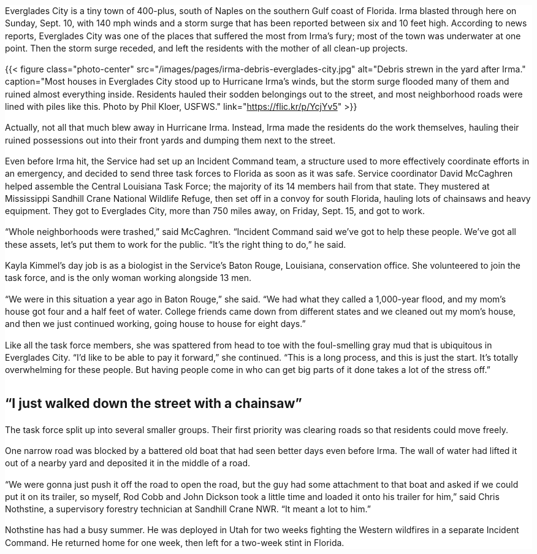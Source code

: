 Everglades City is a tiny town of 400-plus, south of Naples on the southern Gulf coast of Florida. Irma blasted through here on Sunday, Sept. 10, with 140 mph winds and a storm surge that has been reported between six and 10 feet high. According to news reports, Everglades City was one of the places that suffered the most from Irma’s fury; most of the town was underwater at one point. Then the storm surge receded, and left the residents with the mother of all clean-up projects.

{{< figure class="photo-center" src="/images/pages/irma-debris-everglades-city.jpg" alt="Debris strewn in the yard after Irma." caption="Most houses in Everglades City stood up to Hurricane Irma’s winds, but the storm surge flooded many of them and ruined almost everything inside. Residents hauled their sodden belongings out to the street, and most neighborhood roads were lined with piles like this. Photo by Phil Kloer, USFWS." link="https://flic.kr/p/YcjYv5" >}}

Actually, not all that much blew away in Hurricane Irma. Instead, Irma made the residents do the work themselves, hauling their ruined possessions out into their front yards and dumping them next to the street. 

Even before Irma hit, the Service had set up an Incident Command team, a structure used to more effectively coordinate efforts in an emergency, and decided to send three task forces to Florida as soon as it was safe.
Service coordinator David McCaghren helped assemble the Central Louisiana Task Force; the majority of its 14 members hail from that state. They mustered at Mississippi Sandhill Crane National Wildlife Refuge, then set off in a convoy for south Florida, hauling lots of chainsaws and heavy equipment. They got to Everglades City, more than 750 miles away, on Friday, Sept. 15, and got to work.

“Whole neighborhoods were trashed,” said McCaghren. “Incident Command said we’ve got to help these people. We’ve got all these assets, let’s put them to work for the public.
“It’s the right thing to do,” he said.

Kayla Kimmel’s day job is as a biologist in the Service’s Baton Rouge, Louisiana, conservation office. She volunteered to join the task force, and is the only woman working alongside 13 men. 

“We were in this situation a year ago in Baton Rouge,” she said. “We had what they called a 1,000-year flood, and my mom’s house got four and a half feet of water. College friends came down from different states and we cleaned out my mom’s house, and then we just continued working, going house to house for eight days.”

Like all the task force members, she was spattered from head to toe with the foul-smelling gray mud that is ubiquitous in Everglades City. “I’d like to be able to pay it forward,” she continued. “This is a long process, and this is just the start. It’s totally overwhelming for these people. But having people come in who can get big parts of it done takes a lot of the stress off.”

## “I just walked down the street with a chainsaw”

The task force split up into several smaller groups. Their first priority was clearing roads so that residents could move freely. 

One narrow road was blocked by a battered old boat that had seen better days even before Irma. The wall of water had lifted it out of a nearby yard and deposited it in the middle of a road.

“We were gonna just push it off the road to open the road, but the guy had some attachment to that boat and asked if we could put it on its trailer, so myself, Rod Cobb and John Dickson took a little time and loaded it onto his trailer for him,” said Chris Nothstine, a supervisory forestry technician at Sandhill Crane NWR. “It meant a lot to him.”

Nothstine has had a busy summer. He was deployed in Utah for two weeks fighting the Western wildfires in a separate Incident Command. He returned home for one week, then left for a two-week stint in Florida.
